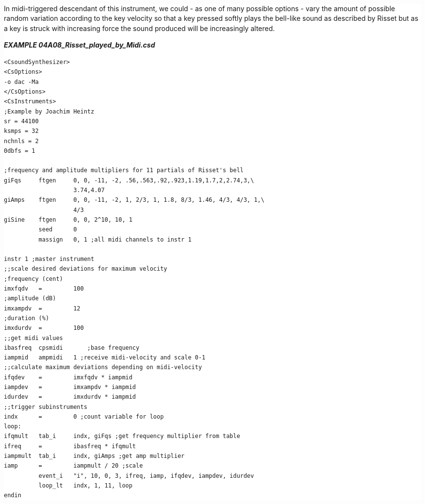 In midi-triggered descendant of this instrument, we could - as one of
many possible options - vary the amount of possible random variation
according to the key velocity so that a key pressed softly plays the
bell-like sound as described by Risset but as a key is struck with
increasing force the sound produced will be increasingly altered.

***EXAMPLE 04A08\_Risset\_played\_by\_Midi.csd***    

    <CsoundSynthesizer>
    <CsOptions>
    -o dac -Ma
    </CsOptions>
    <CsInstruments>
    ;Example by Joachim Heintz
    sr = 44100
    ksmps = 32
    nchnls = 2
    0dbfs = 1

    ;frequency and amplitude multipliers for 11 partials of Risset's bell
    giFqs     ftgen     0, 0, -11, -2, .56,.563,.92,.923,1.19,1.7,2,2.74,3,\
                        3.74,4.07
    giAmps    ftgen     0, 0, -11, -2, 1, 2/3, 1, 1.8, 8/3, 1.46, 4/3, 4/3, 1,\
                        4/3
    giSine    ftgen     0, 0, 2^10, 10, 1
              seed      0
              massign   0, 1 ;all midi channels to instr 1

    instr 1 ;master instrument
    ;;scale desired deviations for maximum velocity
    ;frequency (cent)
    imxfqdv   =         100
    ;amplitude (dB)
    imxampdv  =         12
    ;duration (%)
    imxdurdv  =         100
    ;;get midi values
    ibasfreq  cpsmidi       ;base frequency
    iampmid   ampmidi   1 ;receive midi-velocity and scale 0-1
    ;;calculate maximum deviations depending on midi-velocity
    ifqdev    =         imxfqdv * iampmid
    iampdev   =         imxampdv * iampmid
    idurdev   =         imxdurdv * iampmid
    ;;trigger subinstruments
    indx      =         0 ;count variable for loop
    loop:
    ifqmult   tab_i     indx, giFqs ;get frequency multiplier from table
    ifreq     =         ibasfreq * ifqmult
    iampmult  tab_i     indx, giAmps ;get amp multiplier
    iamp      =         iampmult / 20 ;scale
              event_i   "i", 10, 0, 3, ifreq, iamp, ifqdev, iampdev, idurdev
              loop_lt   indx, 1, 11, loop
    endin
